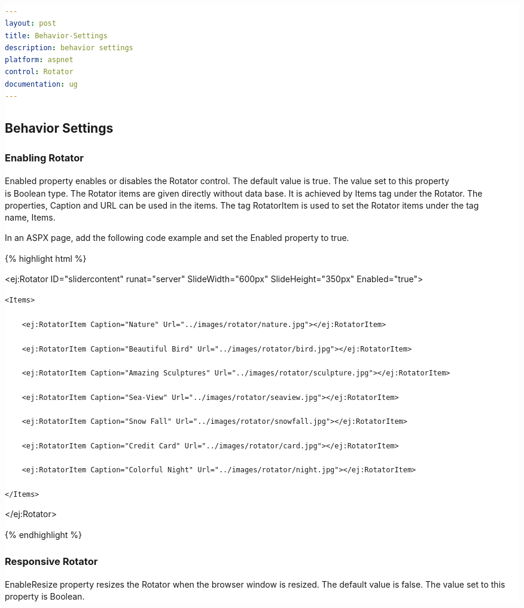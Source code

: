 ```yaml
---
layout: post
title: Behavior-Settings
description: behavior settings
platform: aspnet
control: Rotator
documentation: ug
---
```


## Behavior Settings

### Enabling Rotator

Enabled property enables or disables the Rotator control. The default value is true. The value set to this property is Boolean type. The Rotator items are given directly without data base. It is achieved by Items tag under the Rotator. The properties, Caption and URL can be used in the items. The tag RotatorItem is used to set the Rotator items under the tag name, Items.

In an ASPX page, add the following code example and set the Enabled property to true.



{% highlight html %}



<ej:Rotator ID="slidercontent" runat="server" SlideWidth="600px" SlideHeight="350px" Enabled="true">

    <Items>

        <ej:RotatorItem Caption="Nature" Url="../images/rotator/nature.jpg"></ej:RotatorItem>

        <ej:RotatorItem Caption="Beautiful Bird" Url="../images/rotator/bird.jpg"></ej:RotatorItem>

        <ej:RotatorItem Caption="Amazing Sculptures" Url="../images/rotator/sculpture.jpg"></ej:RotatorItem>

        <ej:RotatorItem Caption="Sea-View" Url="../images/rotator/seaview.jpg"></ej:RotatorItem>

        <ej:RotatorItem Caption="Snow Fall" Url="../images/rotator/snowfall.jpg"></ej:RotatorItem>

        <ej:RotatorItem Caption="Credit Card" Url="../images/rotator/card.jpg"></ej:RotatorItem>

        <ej:RotatorItem Caption="Colorful Night" Url="../images/rotator/night.jpg"></ej:RotatorItem>

    </Items>

</ej:Rotator>



{% endhighlight %}



### Responsive Rotator

EnableResize property resizes the Rotator when the browser window is resized. The default value is false. The value set to this property is Boolean.
